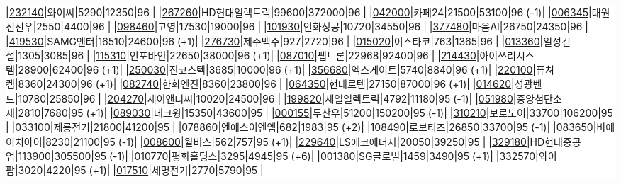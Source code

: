 |[232140](https://finance.daum.net/quotes/A232140)|와이씨|5290|12350|96 |
|[267260](https://finance.daum.net/quotes/A267260)|HD현대일렉트릭|99600|372000|96 |
|[042000](https://finance.daum.net/quotes/A042000)|카페24|21500|53100|96 (-1)|
|[006345](https://finance.daum.net/quotes/A006345)|대원전선우|2550|4400|96 |
|[098460](https://finance.daum.net/quotes/A098460)|고영|17530|19000|96 |
|[101930](https://finance.daum.net/quotes/A101930)|인화정공|10720|34550|96 |
|[377480](https://finance.daum.net/quotes/A377480)|마음AI|26750|24350|96 |
|[419530](https://finance.daum.net/quotes/A419530)|SAMG엔터|16510|24600|96 (+1)|
|[276730](https://finance.daum.net/quotes/A276730)|제주맥주|927|2720|96 |
|[015020](https://finance.daum.net/quotes/A015020)|이스타코|763|1365|96 |
|[013360](https://finance.daum.net/quotes/A013360)|일성건설|1305|3085|96 |
|[115310](https://finance.daum.net/quotes/A115310)|인포바인|22650|38000|96 (+1)|
|[087010](https://finance.daum.net/quotes/A087010)|펩트론|22968|92400|96 |
|[214430](https://finance.daum.net/quotes/A214430)|아이쓰리시스템|28900|62400|96 (+1)|
|[250030](https://finance.daum.net/quotes/A250030)|진코스텍|3685|10000|96 (+1)|
|[356680](https://finance.daum.net/quotes/A356680)|엑스게이트|5740|8840|96 (+1)|
|[220100](https://finance.daum.net/quotes/A220100)|퓨쳐켐|8360|24300|96 (+1)|
|[082740](https://finance.daum.net/quotes/A082740)|한화엔진|8360|23800|96 |
|[064350](https://finance.daum.net/quotes/A064350)|현대로템|27150|87000|96 (+1)|
|[014620](https://finance.daum.net/quotes/A014620)|성광벤드|10780|25850|96 |
|[204270](https://finance.daum.net/quotes/A204270)|제이앤티씨|10020|24500|96 |
|[199820](https://finance.daum.net/quotes/A199820)|제일일렉트릭|4792|11180|95 (-1)|
|[051980](https://finance.daum.net/quotes/A051980)|중앙첨단소재|2810|7680|95 (+1)|
|[089030](https://finance.daum.net/quotes/A089030)|테크윙|15350|43600|95 |
|[000155](https://finance.daum.net/quotes/A000155)|두산우|51200|150200|95 (-1)|
|[310210](https://finance.daum.net/quotes/A310210)|보로노이|33700|106200|95 |
|[033100](https://finance.daum.net/quotes/A033100)|제룡전기|21800|41200|95 |
|[078860](https://finance.daum.net/quotes/A078860)|엔에스이엔엠|682|1983|95 (+2)|
|[108490](https://finance.daum.net/quotes/A108490)|로보티즈|26850|33700|95 (-1)|
|[083650](https://finance.daum.net/quotes/A083650)|비에이치아이|8230|21100|95 (-1)|
|[008600](https://finance.daum.net/quotes/A008600)|윌비스|562|757|95 (+1)|
|[229640](https://finance.daum.net/quotes/A229640)|LS에코에너지|20050|39250|95 |
|[329180](https://finance.daum.net/quotes/A329180)|HD현대중공업|113900|305500|95 (-1)|
|[010770](https://finance.daum.net/quotes/A010770)|평화홀딩스|3295|4945|95 (+6)|
|[001380](https://finance.daum.net/quotes/A001380)|SG글로벌|1459|3490|95 (+1)|
|[332570](https://finance.daum.net/quotes/A332570)|와이팜|3020|4220|95 (+1)|
|[017510](https://finance.daum.net/quotes/A017510)|세명전기|2770|5790|95 |